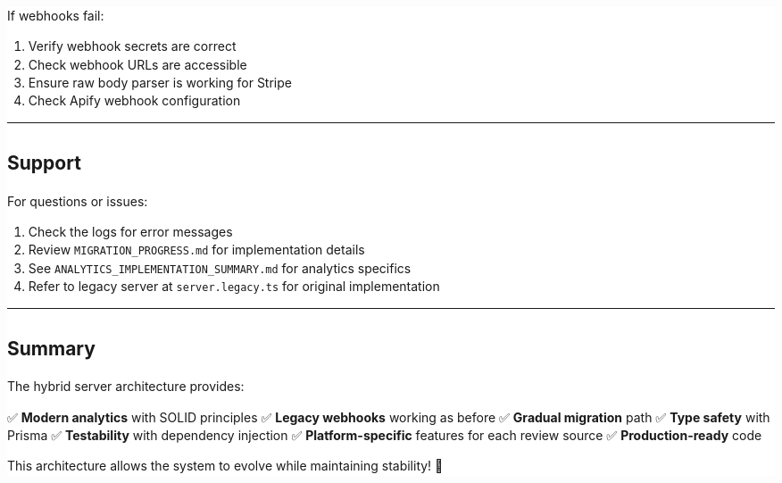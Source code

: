 If webhooks fail:

1. Verify webhook secrets are correct
2. Check webhook URLs are accessible
3. Ensure raw body parser is working for Stripe
4. Check Apify webhook configuration

---

## Support

For questions or issues:
1. Check the logs for error messages
2. Review `MIGRATION_PROGRESS.md` for implementation details
3. See `ANALYTICS_IMPLEMENTATION_SUMMARY.md` for analytics specifics
4. Refer to legacy server at `server.legacy.ts` for original implementation

---

## Summary

The hybrid server architecture provides:

✅ **Modern analytics** with SOLID principles
✅ **Legacy webhooks** working as before
✅ **Gradual migration** path
✅ **Type safety** with Prisma
✅ **Testability** with dependency injection
✅ **Platform-specific** features for each review source
✅ **Production-ready** code

This architecture allows the system to evolve while maintaining stability! 🚀

